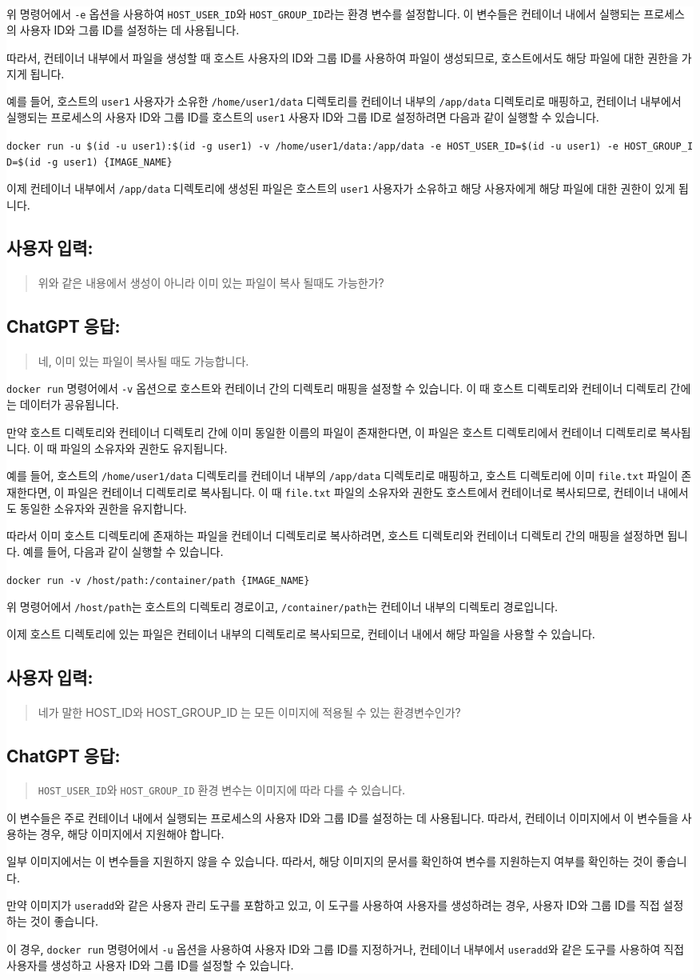 위 명령어에서 `-e` 옵션을 사용하여 `HOST_USER_ID`와 `HOST_GROUP_ID`라는 환경 변수를 설정합니다. 이 변수들은 컨테이너 내에서 실행되는 프로세스의 사용자 ID와 그룹 ID를 설정하는 데 사용됩니다.

따라서, 컨테이너 내부에서 파일을 생성할 때 호스트 사용자의 ID와 그룹 ID를 사용하여 파일이 생성되므로, 호스트에서도 해당 파일에 대한 권한을 가지게 됩니다.

예를 들어, 호스트의 `user1` 사용자가 소유한 `/home/user1/data` 디렉토리를 컨테이너 내부의 `/app/data` 디렉토리로 매핑하고, 컨테이너 내부에서 실행되는 프로세스의 사용자 ID와 그룹 ID를 호스트의 `user1` 사용자 ID와 그룹 ID로 설정하려면 다음과 같이 실행할 수 있습니다.

```
docker run -u $(id -u user1):$(id -g user1) -v /home/user1/data:/app/data -e HOST_USER_ID=$(id -u user1) -e HOST_GROUP_ID=$(id -g user1) {IMAGE_NAME}
```

이제 컨테이너 내부에서 `/app/data` 디렉토리에 생성된 파일은 호스트의 `user1` 사용자가 소유하고 해당 사용자에게 해당 파일에 대한 권한이 있게 됩니다.

## 사용자 입력:
> 위와 같은 내용에서 생성이 아니라 이미 있는 파일이 복사 될때도 가능한가?

## ChatGPT 응답:
> 네, 이미 있는 파일이 복사될 때도 가능합니다. 

`docker run` 명령어에서 `-v` 옵션으로 호스트와 컨테이너 간의 디렉토리 매핑을 설정할 수 있습니다. 이 때 호스트 디렉토리와 컨테이너 디렉토리 간에는 데이터가 공유됩니다.

만약 호스트 디렉토리와 컨테이너 디렉토리 간에 이미 동일한 이름의 파일이 존재한다면, 이 파일은 호스트 디렉토리에서 컨테이너 디렉토리로 복사됩니다. 이 때 파일의 소유자와 권한도 유지됩니다.

예를 들어, 호스트의 `/home/user1/data` 디렉토리를 컨테이너 내부의 `/app/data` 디렉토리로 매핑하고, 호스트 디렉토리에 이미 `file.txt` 파일이 존재한다면, 이 파일은 컨테이너 디렉토리로 복사됩니다. 이 때 `file.txt` 파일의 소유자와 권한도 호스트에서 컨테이너로 복사되므로, 컨테이너 내에서도 동일한 소유자와 권한을 유지합니다.

따라서 이미 호스트 디렉토리에 존재하는 파일을 컨테이너 디렉토리로 복사하려면, 호스트 디렉토리와 컨테이너 디렉토리 간의 매핑을 설정하면 됩니다. 예를 들어, 다음과 같이 실행할 수 있습니다.

```
docker run -v /host/path:/container/path {IMAGE_NAME}
```

위 명령어에서 `/host/path`는 호스트의 디렉토리 경로이고, `/container/path`는 컨테이너 내부의 디렉토리 경로입니다. 

이제 호스트 디렉토리에 있는 파일은 컨테이너 내부의 디렉토리로 복사되므로, 컨테이너 내에서 해당 파일을 사용할 수 있습니다.

## 사용자 입력:
> 네가 말한 HOST_ID와 HOST_GROUP_ID 는 모든 이미지에 적용될 수 있는 환경변수인가?

## ChatGPT 응답:
> `HOST_USER_ID`와 `HOST_GROUP_ID` 환경 변수는 이미지에 따라 다를 수 있습니다. 

이 변수들은 주로 컨테이너 내에서 실행되는 프로세스의 사용자 ID와 그룹 ID를 설정하는 데 사용됩니다. 따라서, 컨테이너 이미지에서 이 변수들을 사용하는 경우, 해당 이미지에서 지원해야 합니다.

일부 이미지에서는 이 변수들을 지원하지 않을 수 있습니다. 따라서, 해당 이미지의 문서를 확인하여 변수를 지원하는지 여부를 확인하는 것이 좋습니다.

만약 이미지가 `useradd`와 같은 사용자 관리 도구를 포함하고 있고, 이 도구를 사용하여 사용자를 생성하려는 경우, 사용자 ID와 그룹 ID를 직접 설정하는 것이 좋습니다. 

이 경우, `docker run` 명령어에서 `-u` 옵션을 사용하여 사용자 ID와 그룹 ID를 지정하거나, 컨테이너 내부에서 `useradd`와 같은 도구를 사용하여 직접 사용자를 생성하고 사용자 ID와 그룹 ID를 설정할 수 있습니다.
